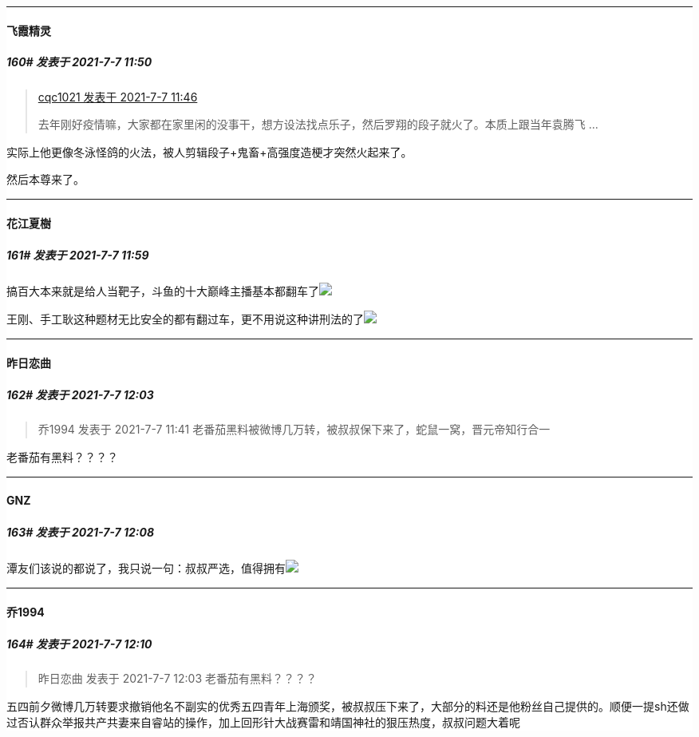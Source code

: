 
*****

####  飞霞精灵  
##### 160#       发表于 2021-7-7 11:50


<blockquote><a href="httphttps://bbs.saraba1st.com/2b/forum.php?mod=redirect&amp;goto=findpost&amp;pid=51869984&amp;ptid=2014056" target="_blank">cqc1021 发表于 2021-7-7 11:46</a>

去年刚好疫情嘛，大家都在家里闲的没事干，想方设法找点乐子，然后罗翔的段子就火了。本质上跟当年袁腾飞 ...</blockquote>
实际上他更像冬泳怪鸽的火法，被人剪辑段子+鬼畜+高强度造梗才突然火起来了。

然后本尊来了。


*****

####  花江夏樹  
##### 161#       发表于 2021-7-7 11:59


搞百大本来就是给人当靶子，斗鱼的十大巅峰主播基本都翻车了<img src="https://static.saraba1st.com/image/smiley/face2017/067.png" referrerpolicy="no-referrer">


王刚、手工耿这种题材无比安全的都有翻过车，更不用说这种讲刑法的了<img src="https://static.saraba1st.com/image/smiley/face2017/037.png" referrerpolicy="no-referrer">


*****

####  昨日恋曲  
##### 162#       发表于 2021-7-7 12:03


<blockquote>乔1994 发表于 2021-7-7 11:41
老番茄黑料被微博几万转，被叔叔保下来了，蛇鼠一窝，晋元帝知行合一</blockquote>
老番茄有黑料？？？？


*****

####  GNZ  
##### 163#       发表于 2021-7-7 12:08


潭友们该说的都说了，我只说一句：叔叔严选，值得拥有<img src="https://static.saraba1st.com/image/smiley/face2017/037.png" referrerpolicy="no-referrer">


*****

####  乔1994  
##### 164#       发表于 2021-7-7 12:10


<blockquote>昨日恋曲 发表于 2021-7-7 12:03
老番茄有黑料？？？？</blockquote>
五四前夕微博几万转要求撤销他名不副实的优秀五四青年上海颁奖，被叔叔压下来了，大部分的料还是他粉丝自己提供的。顺便一提sh还做过否认群众举报共产共妻来自睿站的操作，加上回形针大战赛雷和靖国神社的狠压热度，叔叔问题大着呢

